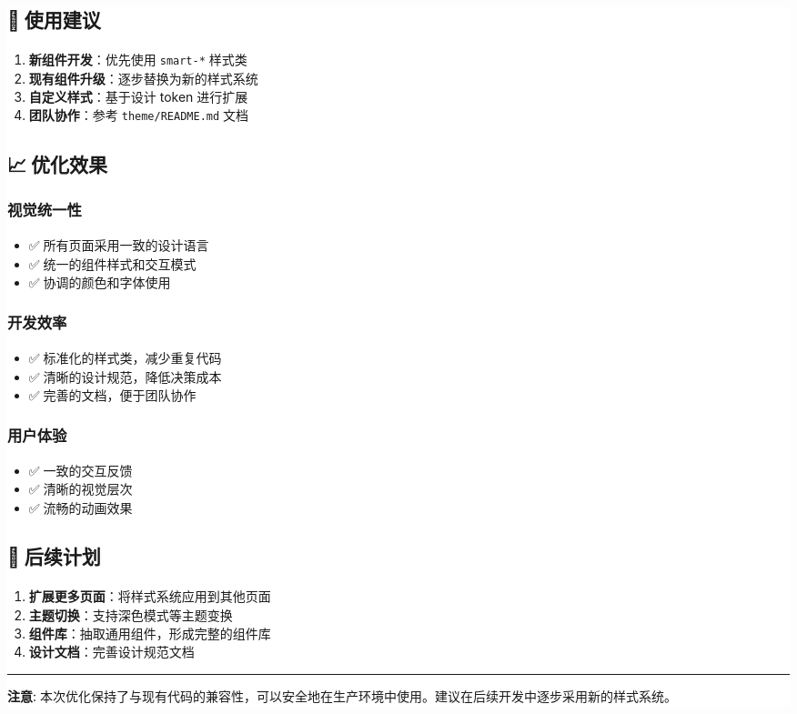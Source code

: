 ## 🚀 使用建议

1. **新组件开发**：优先使用 `smart-*` 样式类
2. **现有组件升级**：逐步替换为新的样式系统
3. **自定义样式**：基于设计 token 进行扩展
4. **团队协作**：参考 `theme/README.md` 文档

## 📈 优化效果

### 视觉统一性
- ✅ 所有页面采用一致的设计语言
- ✅ 统一的组件样式和交互模式
- ✅ 协调的颜色和字体使用

### 开发效率
- ✅ 标准化的样式类，减少重复代码
- ✅ 清晰的设计规范，降低决策成本
- ✅ 完善的文档，便于团队协作

### 用户体验
- ✅ 一致的交互反馈
- ✅ 清晰的视觉层次
- ✅ 流畅的动画效果

## 🔄 后续计划

1. **扩展更多页面**：将样式系统应用到其他页面
2. **主题切换**：支持深色模式等主题变换
3. **组件库**：抽取通用组件，形成完整的组件库
4. **设计文档**：完善设计规范文档

---

**注意**: 本次优化保持了与现有代码的兼容性，可以安全地在生产环境中使用。建议在后续开发中逐步采用新的样式系统。
